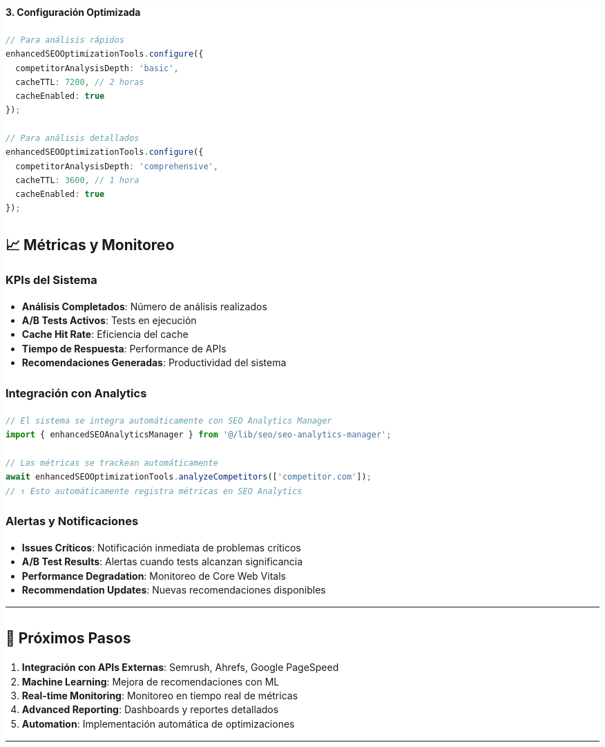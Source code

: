 #### 3. Configuración Optimizada
```typescript
// Para análisis rápidos
enhancedSEOOptimizationTools.configure({
  competitorAnalysisDepth: 'basic',
  cacheTTL: 7200, // 2 horas
  cacheEnabled: true
});

// Para análisis detallados
enhancedSEOOptimizationTools.configure({
  competitorAnalysisDepth: 'comprehensive',
  cacheTTL: 3600, // 1 hora
  cacheEnabled: true
});
```

## 📈 Métricas y Monitoreo

### KPIs del Sistema
- **Análisis Completados**: Número de análisis realizados
- **A/B Tests Activos**: Tests en ejecución
- **Cache Hit Rate**: Eficiencia del cache
- **Tiempo de Respuesta**: Performance de APIs
- **Recomendaciones Generadas**: Productividad del sistema

### Integración con Analytics
```typescript
// El sistema se integra automáticamente con SEO Analytics Manager
import { enhancedSEOAnalyticsManager } from '@/lib/seo/seo-analytics-manager';

// Las métricas se trackean automáticamente
await enhancedSEOOptimizationTools.analyzeCompetitors(['competitor.com']);
// ↑ Esto automáticamente registra métricas en SEO Analytics
```

### Alertas y Notificaciones
- **Issues Críticos**: Notificación inmediata de problemas críticos
- **A/B Test Results**: Alertas cuando tests alcanzan significancia
- **Performance Degradation**: Monitoreo de Core Web Vitals
- **Recommendation Updates**: Nuevas recomendaciones disponibles

---

## 🚀 Próximos Pasos

1. **Integración con APIs Externas**: Semrush, Ahrefs, Google PageSpeed
2. **Machine Learning**: Mejora de recomendaciones con ML
3. **Real-time Monitoring**: Monitoreo en tiempo real de métricas
4. **Advanced Reporting**: Dashboards y reportes detallados
5. **Automation**: Implementación automática de optimizaciones

---
